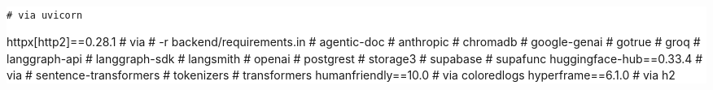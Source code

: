     # via uvicorn
httpx[http2]==0.28.1
    # via
    #   -r backend/requirements.in
    #   agentic-doc
    #   anthropic
    #   chromadb
    #   google-genai
    #   gotrue
    #   groq
    #   langgraph-api
    #   langgraph-sdk
    #   langsmith
    #   openai
    #   postgrest
    #   storage3
    #   supabase
    #   supafunc
huggingface-hub==0.33.4
    # via
    #   sentence-transformers
    #   tokenizers
    #   transformers
humanfriendly==10.0
    # via coloredlogs
hyperframe==6.1.0
    # via h2